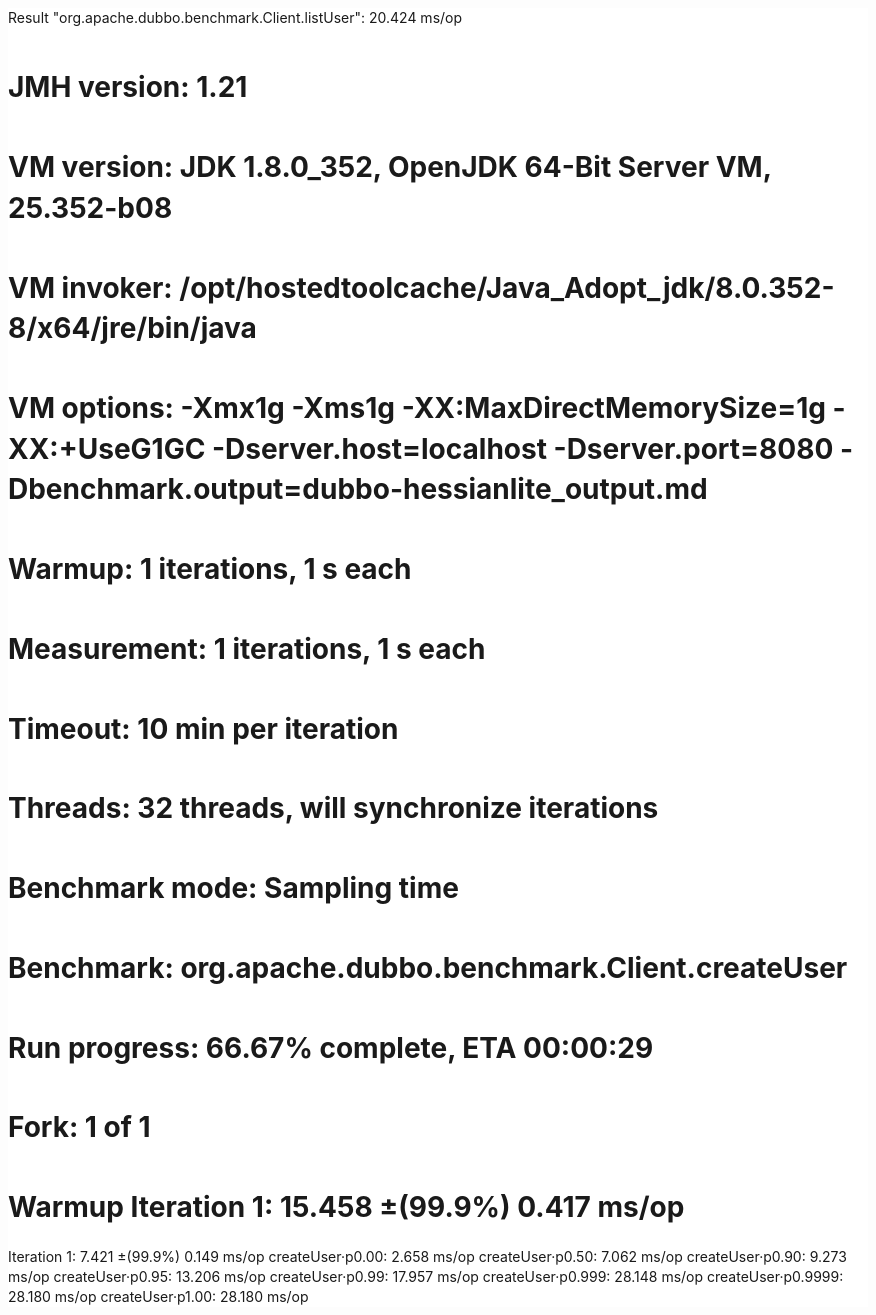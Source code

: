 
Result "org.apache.dubbo.benchmark.Client.listUser":
  20.424 ms/op


# JMH version: 1.21
# VM version: JDK 1.8.0_352, OpenJDK 64-Bit Server VM, 25.352-b08
# VM invoker: /opt/hostedtoolcache/Java_Adopt_jdk/8.0.352-8/x64/jre/bin/java
# VM options: -Xmx1g -Xms1g -XX:MaxDirectMemorySize=1g -XX:+UseG1GC -Dserver.host=localhost -Dserver.port=8080 -Dbenchmark.output=dubbo-hessianlite_output.md
# Warmup: 1 iterations, 1 s each
# Measurement: 1 iterations, 1 s each
# Timeout: 10 min per iteration
# Threads: 32 threads, will synchronize iterations
# Benchmark mode: Sampling time
# Benchmark: org.apache.dubbo.benchmark.Client.createUser

# Run progress: 66.67% complete, ETA 00:00:29
# Fork: 1 of 1
# Warmup Iteration   1: 15.458 ±(99.9%) 0.417 ms/op
Iteration   1: 7.421 ±(99.9%) 0.149 ms/op
                 createUser·p0.00:   2.658 ms/op
                 createUser·p0.50:   7.062 ms/op
                 createUser·p0.90:   9.273 ms/op
                 createUser·p0.95:   13.206 ms/op
                 createUser·p0.99:   17.957 ms/op
                 createUser·p0.999:  28.148 ms/op
                 createUser·p0.9999: 28.180 ms/op
                 createUser·p1.00:   28.180 ms/op
